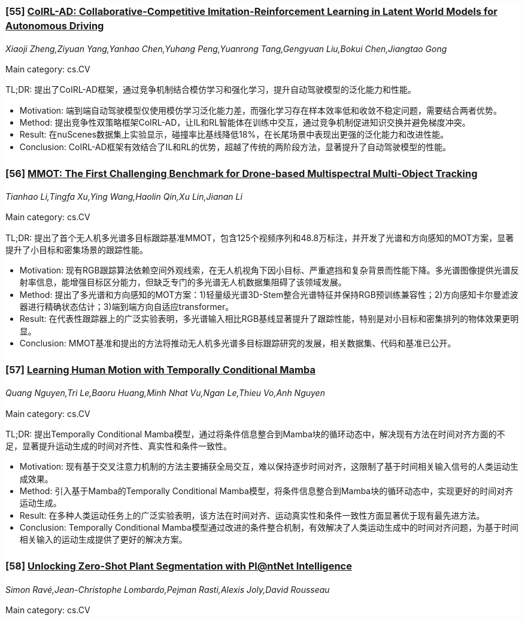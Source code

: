 
### [55] [CoIRL-AD: Collaborative-Competitive Imitation-Reinforcement Learning in Latent World Models for Autonomous Driving](https://arxiv.org/abs/2510.12560)
*Xiaoji Zheng,Ziyuan Yang,Yanhao Chen,Yuhang Peng,Yuanrong Tang,Gengyuan Liu,Bokui Chen,Jiangtao Gong*

Main category: cs.CV

TL;DR: 提出了CoIRL-AD框架，通过竞争机制结合模仿学习和强化学习，提升自动驾驶模型的泛化能力和性能。

- Motivation: 端到端自动驾驶模型仅使用模仿学习泛化能力差，而强化学习存在样本效率低和收敛不稳定问题，需要结合两者优势。
- Method: 提出竞争性双策略框架CoIRL-AD，让IL和RL智能体在训练中交互，通过竞争机制促进知识交换并避免梯度冲突。
- Result: 在nuScenes数据集上实验显示，碰撞率比基线降低18%，在长尾场景中表现出更强的泛化能力和改进性能。
- Conclusion: CoIRL-AD框架有效结合了IL和RL的优势，超越了传统的两阶段方法，显著提升了自动驾驶模型的性能。


### [56] [MMOT: The First Challenging Benchmark for Drone-based Multispectral Multi-Object Tracking](https://arxiv.org/abs/2510.12565)
*Tianhao Li,Tingfa Xu,Ying Wang,Haolin Qin,Xu Lin,Jianan Li*

Main category: cs.CV

TL;DR: 提出了首个无人机多光谱多目标跟踪基准MMOT，包含125个视频序列和48.8万标注，并开发了光谱和方向感知的MOT方案，显著提升了小目标和密集场景的跟踪性能。

- Motivation: 现有RGB跟踪算法依赖空间外观线索，在无人机视角下因小目标、严重遮挡和复杂背景而性能下降。多光谱图像提供光谱反射率信息，能增强目标区分能力，但缺乏专门的多光谱无人机数据集阻碍了该领域发展。
- Method: 提出了多光谱和方向感知的MOT方案：1)轻量级光谱3D-Stem整合光谱特征并保持RGB预训练兼容性；2)方向感知卡尔曼滤波器进行精确状态估计；3)端到端方向自适应transformer。
- Result: 在代表性跟踪器上的广泛实验表明，多光谱输入相比RGB基线显著提升了跟踪性能，特别是对小目标和密集排列的物体效果更明显。
- Conclusion: MMOT基准和提出的方法将推动无人机多光谱多目标跟踪研究的发展，相关数据集、代码和基准已公开。


### [57] [Learning Human Motion with Temporally Conditional Mamba](https://arxiv.org/abs/2510.12573)
*Quang Nguyen,Tri Le,Baoru Huang,Minh Nhat Vu,Ngan Le,Thieu Vo,Anh Nguyen*

Main category: cs.CV

TL;DR: 提出Temporally Conditional Mamba模型，通过将条件信息整合到Mamba块的循环动态中，解决现有方法在时间对齐方面的不足，显著提升运动生成的时间对齐性、真实性和条件一致性。

- Motivation: 现有基于交叉注意力机制的方法主要捕获全局交互，难以保持逐步时间对齐，这限制了基于时间相关输入信号的人类运动生成效果。
- Method: 引入基于Mamba的Temporally Conditional Mamba模型，将条件信息整合到Mamba块的循环动态中，实现更好的时间对齐运动生成。
- Result: 在多种人类运动任务上的广泛实验表明，该方法在时间对齐、运动真实性和条件一致性方面显著优于现有最先进方法。
- Conclusion: Temporally Conditional Mamba模型通过改进的条件整合机制，有效解决了人类运动生成中的时间对齐问题，为基于时间相关输入的运动生成提供了更好的解决方案。


### [58] [Unlocking Zero-Shot Plant Segmentation with Pl@ntNet Intelligence](https://arxiv.org/abs/2510.12579)
*Simon Ravé,Jean-Christophe Lombardo,Pejman Rasti,Alexis Joly,David Rousseau*

Main category: cs.CV
